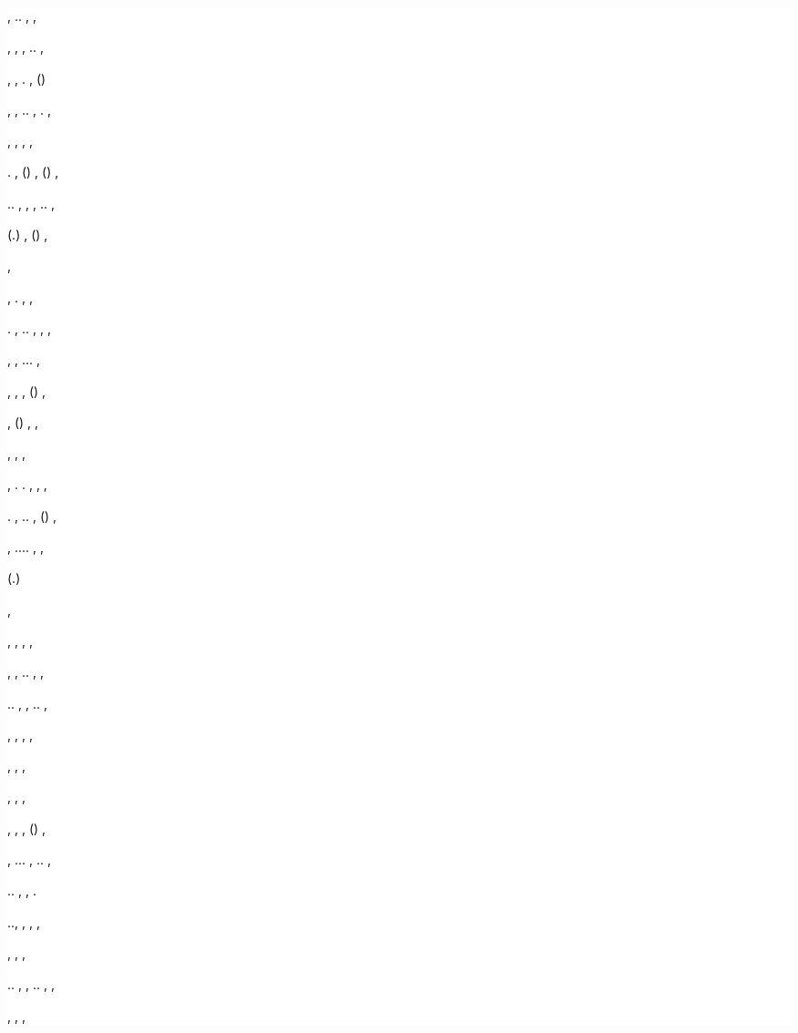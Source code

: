 , .. , ,

, , , .. ,

, , . , ()

, , .. , . ,

, , , ,

. , () , () ,

.. , , , .. ,

(.) , () ,

,

, . , ,

. , .. , , ,

, , ... ,

, , , () ,

, () , ,

, , ,

, . . , , ,

. , .. , () ,

, .... , ,

(.)

,

, , , ,

, , .. , ,

.. , , .. ,

, , , ,

, , ,

, , ,

, , , () ,

, ... , .. ,

.. , , .

.., , , ,

, , ,

.. , , .. , ,

, , ,
